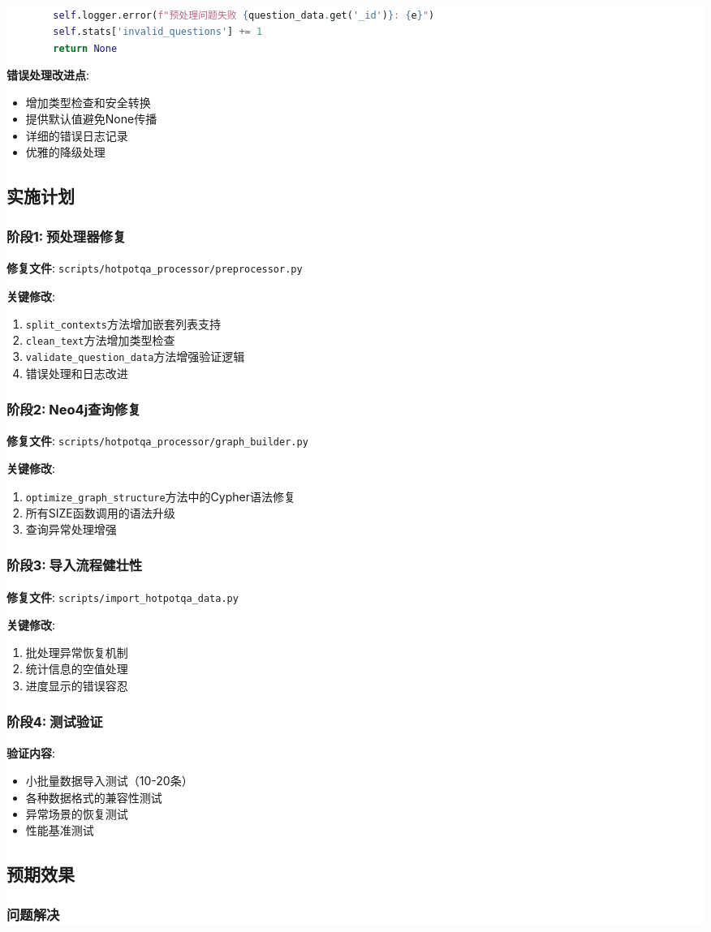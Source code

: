 ```python
        self.logger.error(f"预处理问题失败 {question_data.get('_id')}: {e}")
        self.stats['invalid_questions'] += 1
        return None
```

**错误处理改进点**:
- 增加类型检查和安全转换
- 提供默认值避免None传播
- 详细的错误日志记录
- 优雅的降级处理

## 实施计划

### 阶段1: 预处理器修复

**修复文件**: `scripts/hotpotqa_processor/preprocessor.py`

**关键修改**:
1. `split_contexts`方法增加嵌套列表支持
2. `clean_text`方法增加类型检查
3. `validate_question_data`方法增强验证逻辑
4. 错误处理和日志改进

### 阶段2: Neo4j查询修复  

**修复文件**: `scripts/hotpotqa_processor/graph_builder.py`

**关键修改**:
1. `optimize_graph_structure`方法中的Cypher语法修复
2. 所有SIZE函数调用的语法升级
3. 查询异常处理增强

### 阶段3: 导入流程健壮性

**修复文件**: `scripts/import_hotpotqa_data.py`

**关键修改**:
1. 批处理异常恢复机制
2. 统计信息的空值处理
3. 进度显示的错误容忍

### 阶段4: 测试验证

**验证内容**:
- 小批量数据导入测试（10-20条）
- 各种数据格式的兼容性测试
- 异常场景的恢复测试
- 性能基准测试

## 预期效果

### 问题解决
